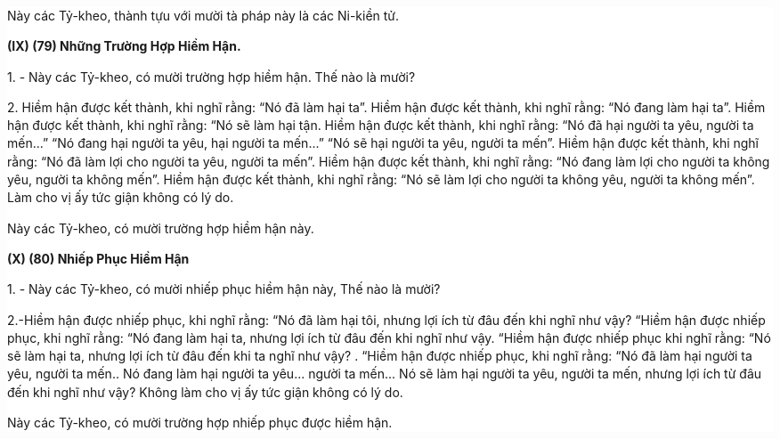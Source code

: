 Này các Tỷ-kheo, thành tựu với mười tà pháp này là các Ni-kiền tử.

**(IX) (79) Những Trường Hợp Hiềm Hận.**


1\. - Này các Tỷ-kheo, có mười trường hợp hiềm hận. Thế nào là mười?


2\. Hiềm hận được kết thành, khi nghĩ rằng: “Nó đã làm hại ta”. Hiềm hận được kết thành, khi nghĩ rằng:
“Nó đang làm hại ta”. Hiềm hận được kết thành, khi nghĩ rằng: “Nó sẽ làm hại tận. Hiềm hận được kết
thành, khi nghĩ rằng: “Nó đã hại người ta yêu, người ta mến...” “Nó đang hại người ta yêu, hại người ta
mến...” “Nó sẽ hại người ta yêu, người ta mến”. Hiềm hận được kết thành, khi nghĩ rằng: “Nó đã làm lợi
cho người ta yêu, người ta mến”. Hiềm hận được kết thành, khi nghĩ rằng: “Nó đang làm lợi cho người
ta không yêu, người ta không mến”. Hiềm hận được kết thành, khi nghĩ rằng: “Nó sẽ làm lợi cho người
ta không yêu, người ta không mến”. Làm cho vị ấy tức giận không có lý do.

Này các Tỷ-kheo, có mười trường hợp hiềm hận này.

**(X) (80) Nhiếp Phục Hiềm Hận**


1\. - Này các Tỷ-kheo, có mười nhiếp phục hiềm hận này, Thế nào là mười?

2.-Hiềm hận được nhiếp phục, khi nghĩ rằng: “Nó đã làm hại tôi, nhưng lợi ích từ đâu đến khi nghĩ như
vậy? “Hiềm hận được nhiếp phục, khi nghĩ rằng: “Nó đang làm hại ta, nhưng lợi ích từ đâu đến khi nghĩ
như vậy. “Hiềm hận được nhiếp phục khi nghĩ rằng: “Nó sẽ làm hại ta, nhưng lợi ích từ đâu đến khi ta
nghĩ như vậy? . “Hiềm hận được nhiếp phục, khi nghĩ rằng: “Nó đã làm hại người ta yêu, người ta mến..
Nó đang làm hại người ta yêu... người ta mến... Nó sẽ làm hại người ta yêu, người ta mến, nhưng lợi ích
từ đâu đến khi nghĩ như vậy? Không làm cho vị ấy tức giận không có lý do.

Này các Tỷ-kheo, có mười trường hợp nhiếp phục được hiềm hận.

